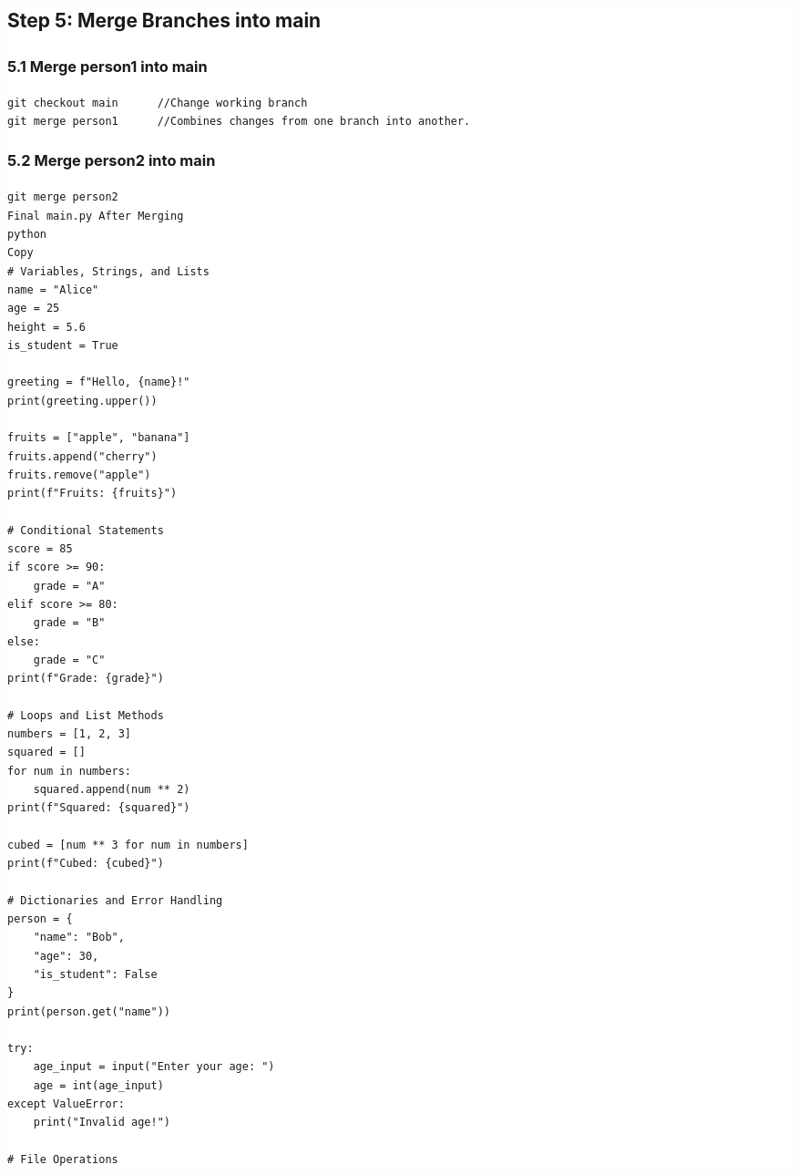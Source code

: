 ## Step 5: Merge Branches into main
### 5.1 Merge person1 into main
```
git checkout main      //Change working branch
git merge person1      //Combines changes from one branch into another.
```

### 5.2 Merge person2 into main
```
git merge person2
Final main.py After Merging
python
Copy
# Variables, Strings, and Lists
name = "Alice"
age = 25
height = 5.6
is_student = True

greeting = f"Hello, {name}!"
print(greeting.upper())

fruits = ["apple", "banana"]
fruits.append("cherry")
fruits.remove("apple")
print(f"Fruits: {fruits}")

# Conditional Statements
score = 85
if score >= 90:
    grade = "A"
elif score >= 80:
    grade = "B"
else:
    grade = "C"
print(f"Grade: {grade}")

# Loops and List Methods
numbers = [1, 2, 3]
squared = []
for num in numbers:
    squared.append(num ** 2)
print(f"Squared: {squared}")

cubed = [num ** 3 for num in numbers]
print(f"Cubed: {cubed}")

# Dictionaries and Error Handling
person = {
    "name": "Bob",
    "age": 30,
    "is_student": False
}
print(person.get("name"))

try:
    age_input = input("Enter your age: ")
    age = int(age_input)
except ValueError:
    print("Invalid age!")

# File Operations
```